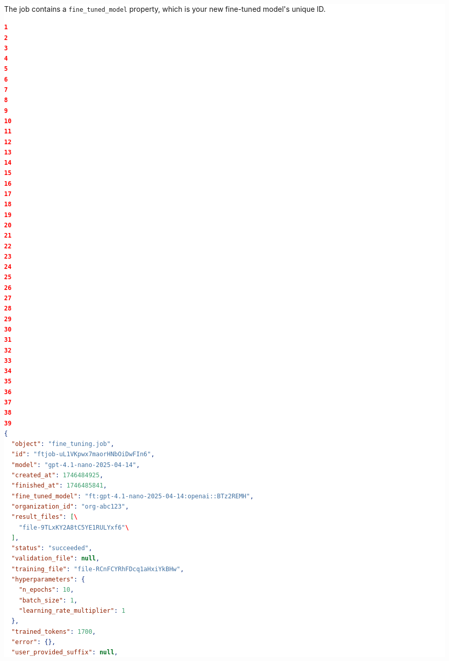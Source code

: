 The job contains a `fine_tuned_model` property, which is your new fine-tuned model's unique ID.

```json
1
2
3
4
5
6
7
8
9
10
11
12
13
14
15
16
17
18
19
20
21
22
23
24
25
26
27
28
29
30
31
32
33
34
35
36
37
38
39
{
  "object": "fine_tuning.job",
  "id": "ftjob-uL1VKpwx7maorHNbOiDwFIn6",
  "model": "gpt-4.1-nano-2025-04-14",
  "created_at": 1746484925,
  "finished_at": 1746485841,
  "fine_tuned_model": "ft:gpt-4.1-nano-2025-04-14:openai::BTz2REMH",
  "organization_id": "org-abc123",
  "result_files": [\
    "file-9TLxKY2A8tC5YE1RULYxf6"\
  ],
  "status": "succeeded",
  "validation_file": null,
  "training_file": "file-RCnFCYRhFDcq1aHxiYkBHw",
  "hyperparameters": {
    "n_epochs": 10,
    "batch_size": 1,
    "learning_rate_multiplier": 1
  },
  "trained_tokens": 1700,
  "error": {},
  "user_provided_suffix": null,
```